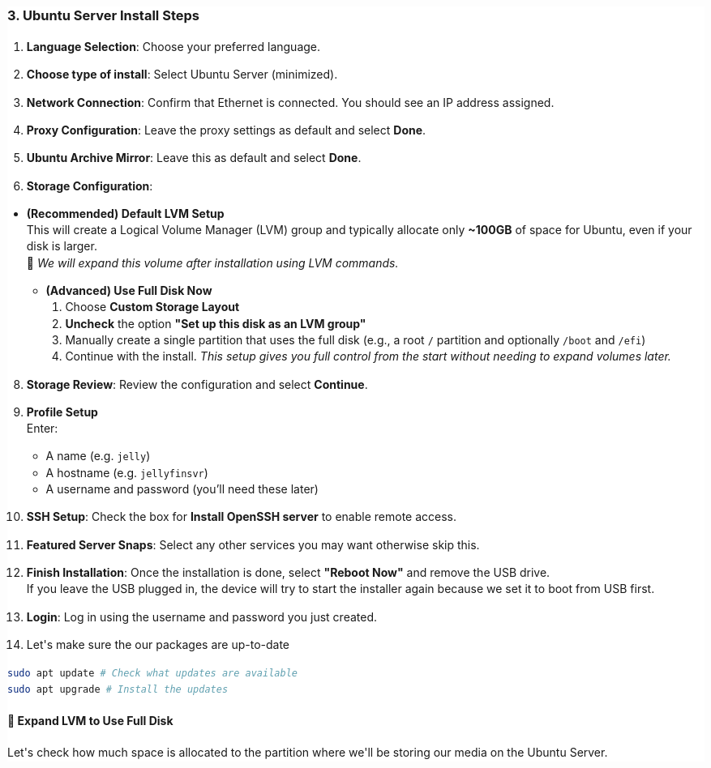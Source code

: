
### 3. Ubuntu Server Install Steps

1. **Language Selection**: Choose your preferred language.

3. **Choose type of install**: Select Ubuntu Server (minimized).

4. **Network Connection**: Confirm that Ethernet is connected. You should see an IP address assigned.

5. **Proxy Configuration**: Leave the proxy settings as default and select **Done**.

6. **Ubuntu Archive Mirror**: Leave this as default and select **Done**.

7. **Storage Configuration**:
  - **(Recommended) Default LVM Setup**  
    This will create a Logical Volume Manager (LVM) group and typically allocate only **~100GB** of space for Ubuntu, even if your disk is larger.  
    📝 *We will expand this volume after installation using LVM commands.*

    - **(Advanced) Use Full Disk Now**  
        1. Choose **Custom Storage Layout**
        2. **Uncheck** the option **"Set up this disk as an LVM group"**
        3. Manually create a single partition that uses the full disk (e.g., a root `/` partition and optionally `/boot` and `/efi`)
        4. Continue with the install. *This setup gives you full control from the start without needing to expand volumes later.*

8. **Storage Review**: Review the configuration and select **Continue**.

9. **Profile Setup**  
   Enter:
   - A name (e.g. `jelly`)
   - A hostname (e.g. `jellyfinsvr`)  
   - A username and password (you’ll need these later)

10. **SSH Setup**: Check the box for **Install OpenSSH server** to enable remote access.

11. **Featured Server Snaps**: Select any other services you may want otherwise skip this.

12. **Finish Installation**: Once the installation is done, select **"Reboot Now"** and remove the USB drive.  
If you leave the USB plugged in, the device will try to start the installer again because we set it to boot from USB first.

13. **Login**: Log in using the username and password you just created.


14. Let's make sure the our packages are up-to-date
   ```bash
   sudo apt update # Check what updates are available
   sudo apt upgrade # Install the updates
   ```

#### 📝 Expand LVM to Use Full Disk

Let's check how much space is allocated to the partition where we'll be storing our media on the Ubuntu Server.
